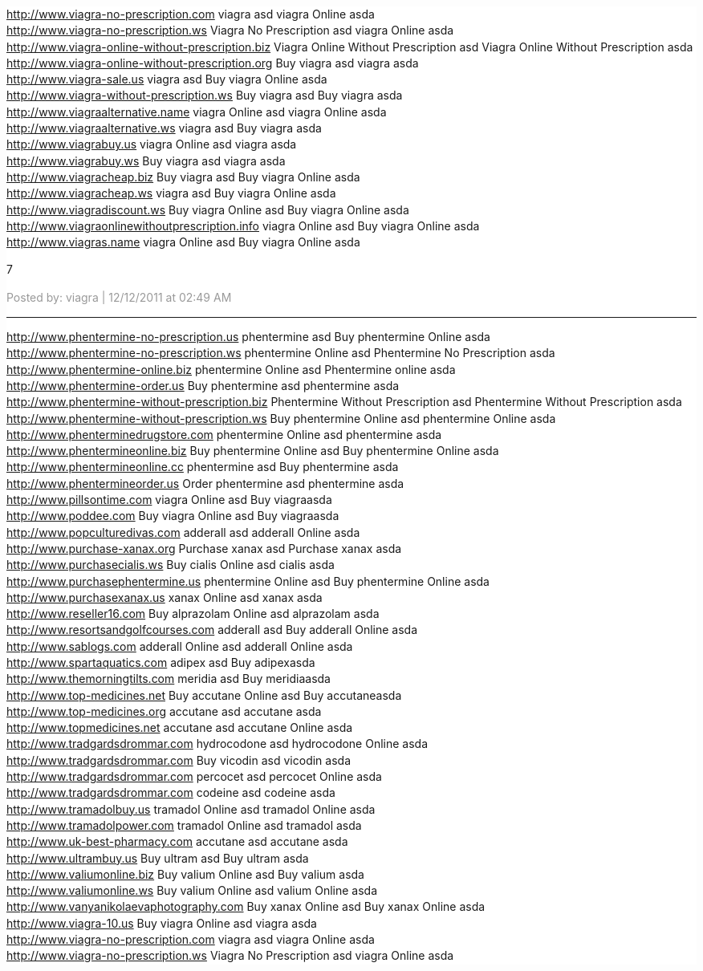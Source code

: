 http://www.viagra-no-prescription.com viagra  asd   viagra Online  asda               
http://www.viagra-no-prescription.ws  Viagra No Prescription  asd   viagra Online  asda               
http://www.viagra-online-without-prescription.biz  Viagra Online Without Prescription  asd   Viagra Online Without Prescription  asda               
http://www.viagra-online-without-prescription.org  Buy viagra asd  viagra  asda               
http://www.viagra-sale.us  viagra  asd   Buy viagra Online  asda               
http://www.viagra-without-prescription.ws  Buy viagra asd   Buy viagra asda               
http://www.viagraalternative.name  viagra Online  asd   viagra Online  asda               
http://www.viagraalternative.ws  viagra  asd   Buy viagra asda               
http://www.viagrabuy.us  viagra Online  asd  viagra  asda               
http://www.viagrabuy.ws  Buy viagra asd  viagra  asda               
http://www.viagracheap.biz  Buy viagra asd   Buy viagra Online  asda               
http://www.viagracheap.ws viagra  asd   Buy viagra Online  asda               
http://www.viagradiscount.ws  Buy viagra Online  asd   Buy viagra Online  asda               
http://www.viagraonlinewithoutprescription.info  viagra Online  asd   Buy viagra Online  asda               
http://www.viagras.name  viagra Online  asd   Buy viagra Online  asda               

7               


<span style="color:#999">Posted by: viagra | 12/12/2011 at 02:49 AM</span>

---

http://www.phentermine-no-prescription.us phentermine  asd   Buy phentermine Online  asda               
http://www.phentermine-no-prescription.ws  phentermine Online  asd   Phentermine No Prescription  asda               
http://www.phentermine-online.biz  phentermine Online  asd   Phentermine online  asda               
http://www.phentermine-order.us  Buy phentermine asd  phentermine  asda               
http://www.phentermine-without-prescription.biz  Phentermine Without Prescription  asd   Phentermine Without Prescription  asda               
http://www.phentermine-without-prescription.ws  Buy phentermine Online  asd   phentermine Online  asda               
http://www.phenterminedrugstore.com  phentermine Online  asd  phentermine  asda               
http://www.phentermineonline.biz  Buy phentermine Online  asd   Buy phentermine Online  asda               
http://www.phentermineonline.cc phentermine  asd   Buy phentermine asda               
http://www.phentermineorder.us  Order phentermine  asd  phentermine  asda               
http://www.pillsontime.com  viagra Online  asd  Buy viagraasda               
http://www.poddee.com  Buy viagra Online  asd  Buy viagraasda               
http://www.popculturedivas.com adderall  asd  adderall Online asda               
http://www.purchase-xanax.org  Purchase xanax  asd   Purchase xanax  asda               
http://www.purchasecialis.ws  Buy cialis Online  asd  cialis  asda               
http://www.purchasephentermine.us  phentermine Online  asd   Buy phentermine Online  asda               
http://www.purchasexanax.us  xanax Online  asd  xanax  asda               
http://www.reseller16.com  Buy alprazolam Online  asd  alprazolam asda               
http://www.resortsandgolfcourses.com  adderall  asd  Buy adderall Online asda               
http://www.sablogs.com  adderall Online  asd  adderall Online asda               
http://www.spartaquatics.com  adipex  asd  Buy adipexasda               
http://www.themorningtilts.com  meridia  asd  Buy meridiaasda               
http://www.top-medicines.net  Buy accutane Online  asd  Buy accutaneasda               
http://www.top-medicines.org  accutane  asd accutane asda               
http://www.topmedicines.net accutane  asd  accutane Online asda               
http://www.tradgardsdrommar.com  hydrocodone  asd  hydrocodone Online asda               
http://www.tradgardsdrommar.com  Buy vicodin asd vicodin asda               
http://www.tradgardsdrommar.com percocet  asd  percocet Online asda               
http://www.tradgardsdrommar.com  codeine  asd codeine asda               
http://www.tramadolbuy.us  tramadol Online  asd   tramadol Online  asda               
http://www.tramadolpower.com  tramadol Online  asd   tramadol  asda               
http://www.uk-best-pharmacy.com  accutane  asd  accutane asda               
http://www.ultrambuy.us  Buy ultram  asd   Buy ultram asda               
http://www.valiumonline.biz  Buy valium Online  asd   Buy valium asda               
http://www.valiumonline.ws  Buy valium Online  asd   valium Online  asda               
http://www.vanyanikolaevaphotography.com  Buy xanax Online  asd  Buy xanax Online asda               
http://www.viagra-10.us  Buy viagra Online  asd  viagra  asda               
http://www.viagra-no-prescription.com viagra  asd   viagra Online  asda               
http://www.viagra-no-prescription.ws  Viagra No Prescription  asd   viagra Online  asda               